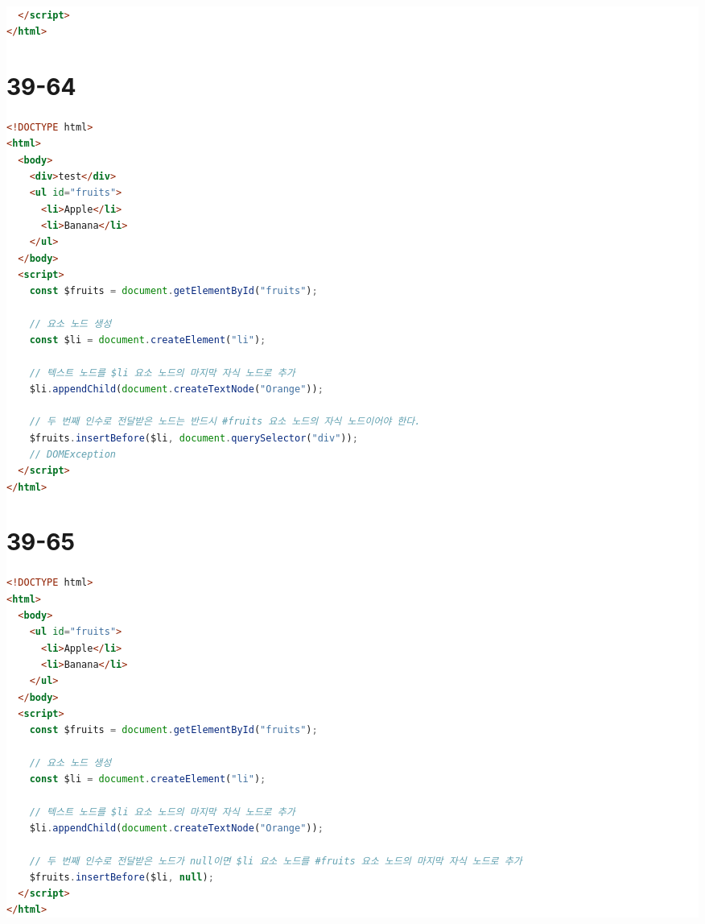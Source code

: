 ```html
  </script>
</html>
```

# 39-64

```html
<!DOCTYPE html>
<html>
  <body>
    <div>test</div>
    <ul id="fruits">
      <li>Apple</li>
      <li>Banana</li>
    </ul>
  </body>
  <script>
    const $fruits = document.getElementById("fruits");

    // 요소 노드 생성
    const $li = document.createElement("li");

    // 텍스트 노드를 $li 요소 노드의 마지막 자식 노드로 추가
    $li.appendChild(document.createTextNode("Orange"));

    // 두 번째 인수로 전달받은 노드는 반드시 #fruits 요소 노드의 자식 노드이어야 한다.
    $fruits.insertBefore($li, document.querySelector("div"));
    // DOMException
  </script>
</html>
```

# 39-65

```html
<!DOCTYPE html>
<html>
  <body>
    <ul id="fruits">
      <li>Apple</li>
      <li>Banana</li>
    </ul>
  </body>
  <script>
    const $fruits = document.getElementById("fruits");

    // 요소 노드 생성
    const $li = document.createElement("li");

    // 텍스트 노드를 $li 요소 노드의 마지막 자식 노드로 추가
    $li.appendChild(document.createTextNode("Orange"));

    // 두 번째 인수로 전달받은 노드가 null이면 $li 요소 노드를 #fruits 요소 노드의 마지막 자식 노드로 추가
    $fruits.insertBefore($li, null);
  </script>
</html>
```
